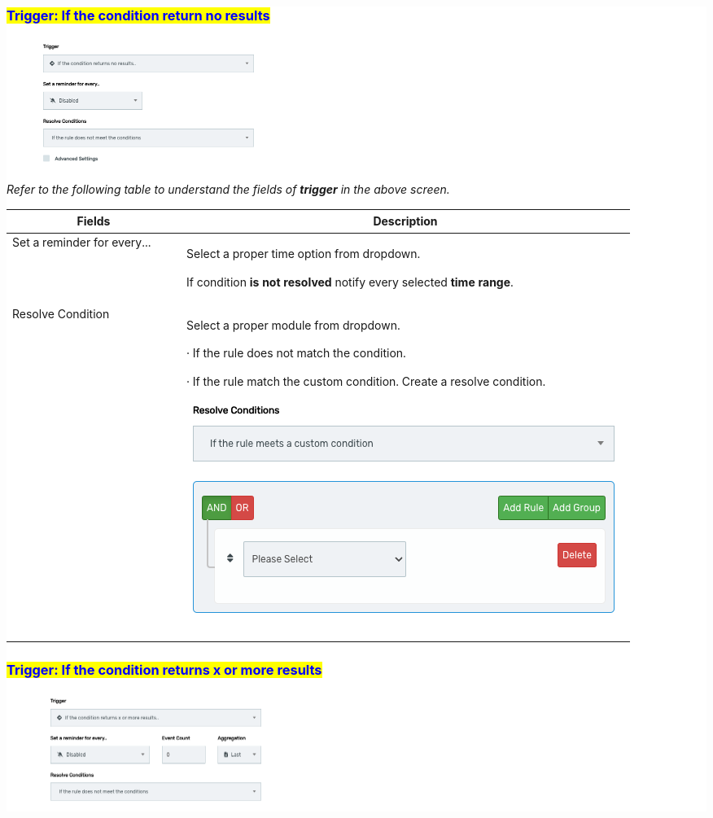 ###

### <mark style="color:blue;">Trigger: If the condition return no results</mark>

<div align="left">

<figure><img src="../../../.gitbook/assets/image (636).png" alt="" width="274"><figcaption></figcaption></figure>

</div>

_Refer to the following table to understand the fields of **trigger** in the above screen._&#x20;

<table><thead><tr><th width="200">Fields</th><th>Description</th></tr></thead><tbody><tr><td>Set a reminder for every...</td><td><p>Select a proper time option from dropdown. </p><p>If condition <strong>is not resolved</strong> notify every selected <strong>time range</strong>. </p></td></tr><tr><td>Resolve Condition</td><td><p>Select a proper module from dropdown.</p><p>·       If the rule does not match the condition.</p><p>·       If the rule match the custom condition. Create a resolve condition.</p><p><img src="../../../.gitbook/assets/image (634).png" alt=""> </p></td></tr></tbody></table>

### <mark style="color:blue;">Trigger: If the condition returns x or more results</mark>

<div align="left">

<figure><img src="../../../.gitbook/assets/image (638).png" alt="" width="286"><figcaption></figcaption></figure>
